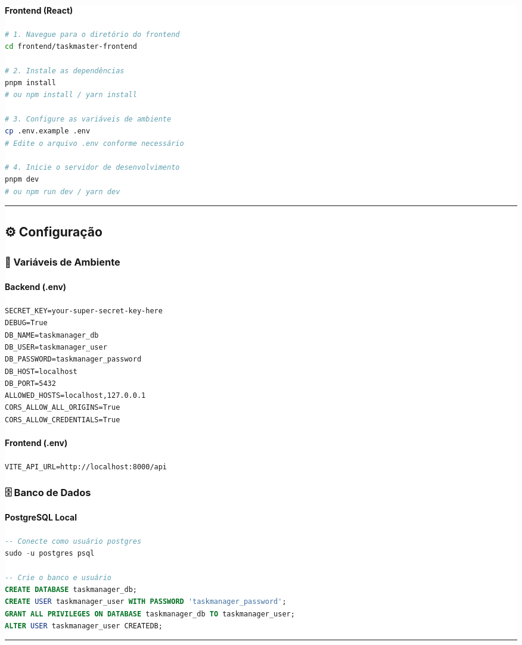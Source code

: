 #### Frontend (React)

```bash
# 1. Navegue para o diretório do frontend
cd frontend/taskmaster-frontend

# 2. Instale as dependências
pnpm install
# ou npm install / yarn install

# 3. Configure as variáveis de ambiente
cp .env.example .env
# Edite o arquivo .env conforme necessário

# 4. Inicie o servidor de desenvolvimento
pnpm dev
# ou npm run dev / yarn dev
```

---

## ⚙️ Configuração

### 🔧 Variáveis de Ambiente

#### Backend (.env)
```env
SECRET_KEY=your-super-secret-key-here
DEBUG=True
DB_NAME=taskmanager_db
DB_USER=taskmanager_user
DB_PASSWORD=taskmanager_password
DB_HOST=localhost
DB_PORT=5432
ALLOWED_HOSTS=localhost,127.0.0.1
CORS_ALLOW_ALL_ORIGINS=True
CORS_ALLOW_CREDENTIALS=True
```

#### Frontend (.env)
```env
VITE_API_URL=http://localhost:8000/api
```

### 🗄️ Banco de Dados

#### PostgreSQL Local
```sql
-- Conecte como usuário postgres
sudo -u postgres psql

-- Crie o banco e usuário
CREATE DATABASE taskmanager_db;
CREATE USER taskmanager_user WITH PASSWORD 'taskmanager_password';
GRANT ALL PRIVILEGES ON DATABASE taskmanager_db TO taskmanager_user;
ALTER USER taskmanager_user CREATEDB;
```

---